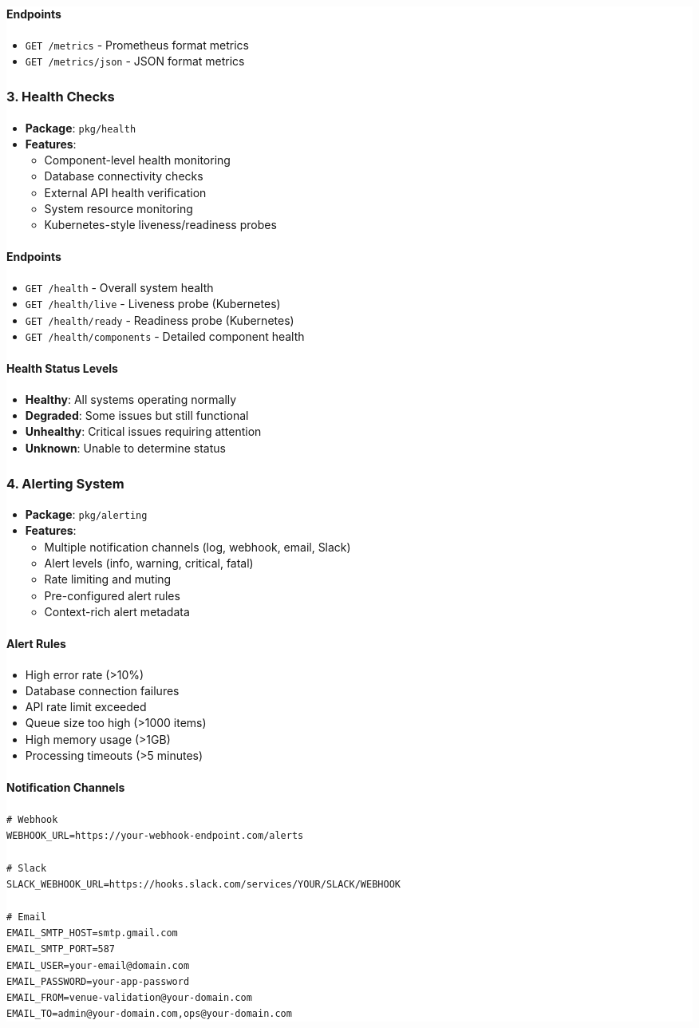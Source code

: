 #### Endpoints
- `GET /metrics` - Prometheus format metrics
- `GET /metrics/json` - JSON format metrics

### 3. Health Checks
- **Package**: `pkg/health`
- **Features**:
  - Component-level health monitoring
  - Database connectivity checks
  - External API health verification
  - System resource monitoring
  - Kubernetes-style liveness/readiness probes

#### Endpoints
- `GET /health` - Overall system health
- `GET /health/live` - Liveness probe (Kubernetes)
- `GET /health/ready` - Readiness probe (Kubernetes)
- `GET /health/components` - Detailed component health

#### Health Status Levels
- **Healthy**: All systems operating normally
- **Degraded**: Some issues but still functional
- **Unhealthy**: Critical issues requiring attention
- **Unknown**: Unable to determine status

### 4. Alerting System
- **Package**: `pkg/alerting`
- **Features**:
  - Multiple notification channels (log, webhook, email, Slack)
  - Alert levels (info, warning, critical, fatal)
  - Rate limiting and muting
  - Pre-configured alert rules
  - Context-rich alert metadata

#### Alert Rules
- High error rate (>10%)
- Database connection failures
- API rate limit exceeded
- Queue size too high (>1000 items)
- High memory usage (>1GB)
- Processing timeouts (>5 minutes)

#### Notification Channels
```env
# Webhook
WEBHOOK_URL=https://your-webhook-endpoint.com/alerts

# Slack
SLACK_WEBHOOK_URL=https://hooks.slack.com/services/YOUR/SLACK/WEBHOOK

# Email
EMAIL_SMTP_HOST=smtp.gmail.com
EMAIL_SMTP_PORT=587
EMAIL_USER=your-email@domain.com
EMAIL_PASSWORD=your-app-password
EMAIL_FROM=venue-validation@your-domain.com
EMAIL_TO=admin@your-domain.com,ops@your-domain.com
```
